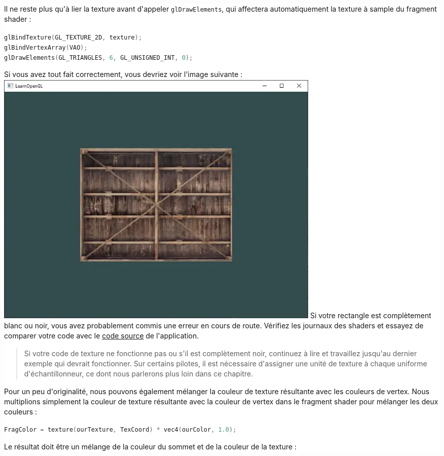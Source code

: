 Il ne reste plus qu'à lier la texture avant d'appeler `glDrawElements`, qui affectera automatiquement la texture à sample du fragment shader :
```cpp
glBindTexture(GL_TEXTURE_2D, texture);
glBindVertexArray(VAO);
glDrawElements(GL_TRIANGLES, 6, GL_UNSIGNED_INT, 0);
```
Si vous avez tout fait correctement, vous devriez voir l'image suivante : 
 ![textures9](img/textures9.png)
Si votre rectangle est complètement blanc ou noir, vous avez probablement commis une erreur en cours de route. Vérifiez les journaux des shaders et essayez de comparer votre code avec le [code source](https://learnopengl.com/code_viewer_gh.php?code=src/1.getting_started/4.1.textures/textures.cpp) de l'application.

> Si votre code de texture ne fonctionne pas ou s'il est complètement noir, continuez à lire et travaillez jusqu'au dernier exemple qui devrait fonctionner. Sur certains pilotes, il est nécessaire d'assigner une unité de texture à chaque uniforme d'échantillonneur, ce dont nous parlerons plus loin dans ce chapitre.

Pour un peu d'originalité, nous pouvons également mélanger la couleur de texture résultante avec les couleurs de vertex. Nous multiplions simplement la couleur de texture résultante avec la couleur de vertex dans le fragment shader pour mélanger les deux couleurs :
```cpp
FragColor = texture(ourTexture, TexCoord) * vec4(ourColor, 1.0);  
```
Le résultat doit être un mélange de la couleur du sommet et de la couleur de la texture : 